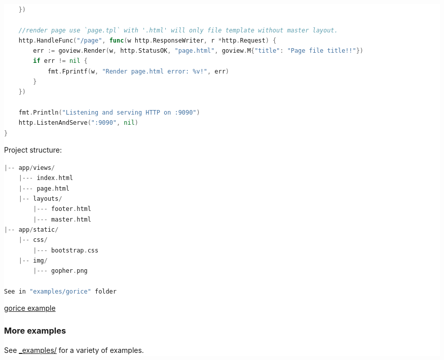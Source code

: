 ```go
	})

	//render page use `page.tpl` with '.html' will only file template without master layout.
	http.HandleFunc("/page", func(w http.ResponseWriter, r *http.Request) {
		err := goview.Render(w, http.StatusOK, "page.html", goview.M{"title": "Page file title!!"})
		if err != nil {
			fmt.Fprintf(w, "Render page.html error: %v!", err)
		}
	})

	fmt.Println("Listening and serving HTTP on :9090")
	http.ListenAndServe(":9090", nil)
}

```

Project structure:
```go
|-- app/views/
    |--- index.html          
    |--- page.html
    |-- layouts/
        |--- footer.html
        |--- master.html
|-- app/static/  
    |-- css/
        |--- bootstrap.css   	
    |-- img/
        |--- gopher.png

See in "examples/gorice" folder
```

[gorice example](https://github.com/foolin/goview/tree/master/_examples/gorice)

### More examples

See [_examples/](https://github.com/foolin/goview/blob/master/_examples/) for a variety of examples.


[GoDoc]: https://godoc.org/github.com/foolin/goview
[GoDoc Widget]: https://godoc.org/github.com/foolin/goview?status.svg
[Travis]: https://travis-ci.org/foolin/goview
[Travis Widget]: https://travis-ci.org/foolin/goview.svg?branch=master
[GoReportCard]: https://goreportcard.com/report/github.com/foolin/goview
[GoReportCard Widget]: https://goreportcard.com/badge/github.com/foolin/goview
[GoCover]: https://goreportcard.com/report/github.com/foolin/goview
[GoCover Widget]: https://goreportcard.com/badge/github.com/foolin/goview
